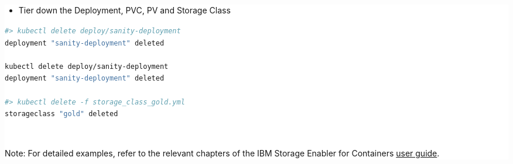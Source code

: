 - Tier down the Deployment, PVC, PV and Storage Class
```bash
#> kubectl delete deploy/sanity-deployment
deployment "sanity-deployment" deleted

kubectl delete deploy/sanity-deployment
deployment "sanity-deployment" deleted

#> kubectl delete -f storage_class_gold.yml
storageclass "gold" deleted
```

</br>

Note: For detailed examples, refer to the relevant chapters of the IBM Storage Enabler for Containers [user guide](https://www-945.ibm.com/support/fixcentral/swg/selectFixes?parent=Software%2Bdefined%2Bstorage&product=ibm/StorageSoftware/IBM+Spectrum+Connect&release=All&platform=Linux&function=all).

